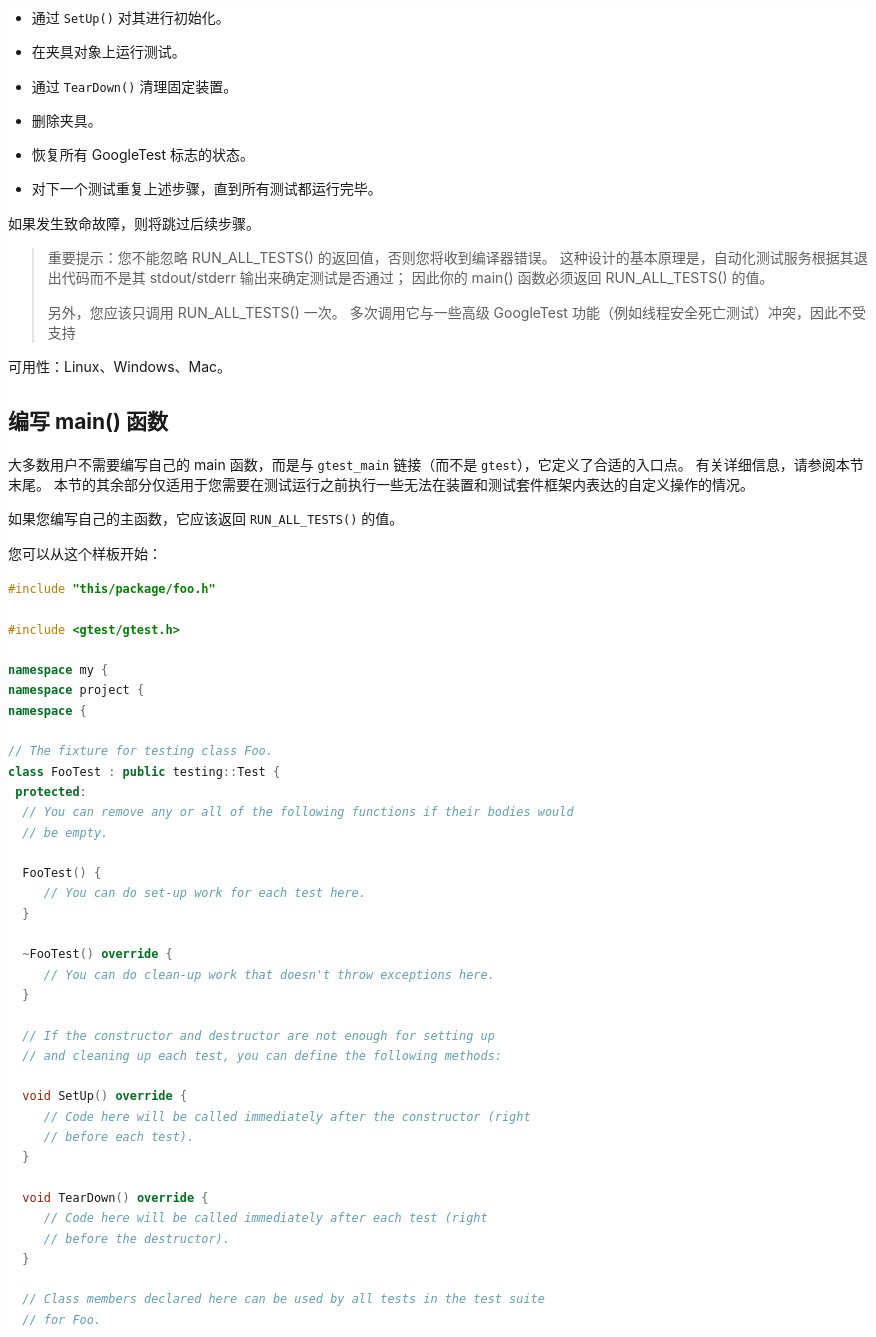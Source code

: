 + 通过 `SetUp()` 对其进行初始化。

+ 在夹具对象上运行测试。

+ 通过 `TearDown()` 清理固定装置。

+ 删除夹具。

+ 恢复所有 GoogleTest 标志的状态。

+ 对下一个测试重复上述步骤，直到所有测试都运行完毕。

如果发生致命故障，则将跳过后续步骤。

> 重要提示：您不能忽略 RUN_ALL_TESTS() 的返回值，否则您将收到编译器错误。 这种设计的基本原理是，自动化测试服务根据其退出代码而不是其 stdout/stderr 输出来确定测试是否通过； 因此你的 main() 函数必须返回 RUN_ALL_TESTS() 的值。
>
> 另外，您应该只调用 RUN_ALL_TESTS() 一次。 多次调用它与一些高级 GoogleTest 功能（例如线程安全死亡测试）冲突，因此不受支持

可用性：Linux、Windows、Mac。

## 编写 main() 函数

大多数用户不需要编写自己的 main 函数，而是与 `gtest_main` 链接（而不是 `gtest`），它定义了合适的入口点。 有关详细信息，请参阅本节末尾。 本节的其余部分仅适用于您需要在测试运行之前执行一些无法在装置和测试套件框架内表达的自定义操作的情况。

如果您编写自己的主函数，它应该返回 `RUN_ALL_TESTS()` 的值。

您可以从这个样板开始：

```c++
#include "this/package/foo.h"

#include <gtest/gtest.h>

namespace my {
namespace project {
namespace {

// The fixture for testing class Foo.
class FooTest : public testing::Test {
 protected:
  // You can remove any or all of the following functions if their bodies would
  // be empty.

  FooTest() {
     // You can do set-up work for each test here.
  }

  ~FooTest() override {
     // You can do clean-up work that doesn't throw exceptions here.
  }

  // If the constructor and destructor are not enough for setting up
  // and cleaning up each test, you can define the following methods:

  void SetUp() override {
     // Code here will be called immediately after the constructor (right
     // before each test).
  }

  void TearDown() override {
     // Code here will be called immediately after each test (right
     // before the destructor).
  }

  // Class members declared here can be used by all tests in the test suite
  // for Foo.
```